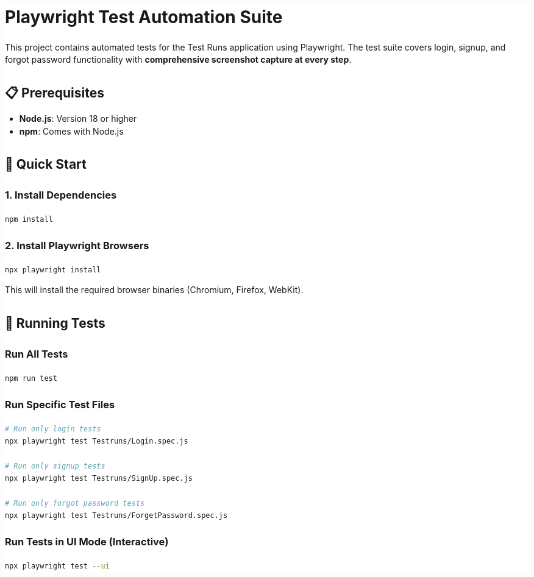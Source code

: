 # Playwright Test Automation Suite

This project contains automated tests for the Test Runs application using Playwright. The test suite covers login, signup, and forgot password functionality with **comprehensive screenshot capture at every step**.

## 📋 Prerequisites

- **Node.js**: Version 18 or higher
- **npm**: Comes with Node.js

## 🚀 Quick Start

### 1. Install Dependencies

```bash
npm install
```

### 2. Install Playwright Browsers

```bash
npx playwright install
```

This will install the required browser binaries (Chromium, Firefox, WebKit).

## 🧪 Running Tests

### Run All Tests

```bash
npm run test
```

### Run Specific Test Files

```bash
# Run only login tests
npx playwright test Testruns/Login.spec.js

# Run only signup tests
npx playwright test Testruns/SignUp.spec.js

# Run only forgot password tests
npx playwright test Testruns/ForgetPassword.spec.js
```

### Run Tests in UI Mode (Interactive)

```bash
npx playwright test --ui
```
